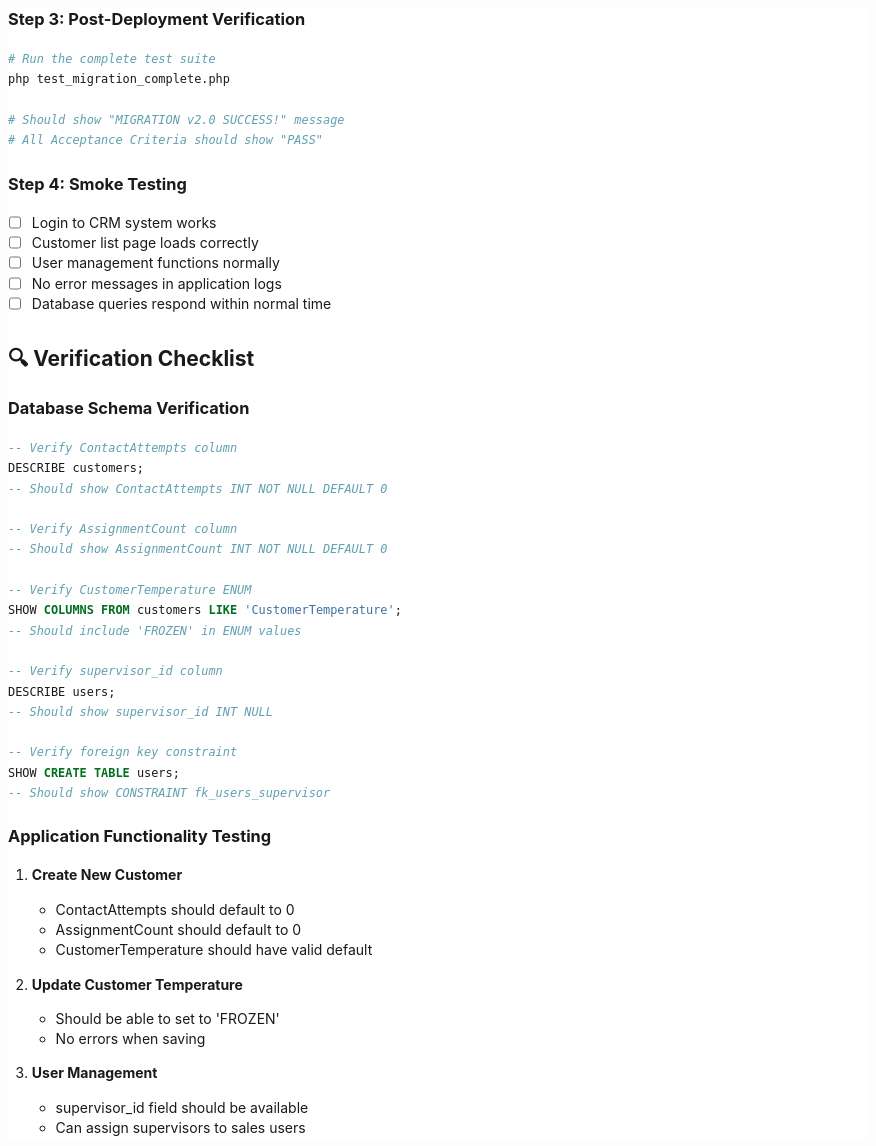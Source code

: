### Step 3: Post-Deployment Verification
```bash
# Run the complete test suite
php test_migration_complete.php

# Should show "MIGRATION v2.0 SUCCESS!" message
# All Acceptance Criteria should show "PASS"
```

### Step 4: Smoke Testing
- [ ] Login to CRM system works
- [ ] Customer list page loads correctly
- [ ] User management functions normally
- [ ] No error messages in application logs
- [ ] Database queries respond within normal time

## 🔍 Verification Checklist

### Database Schema Verification
```sql
-- Verify ContactAttempts column
DESCRIBE customers;
-- Should show ContactAttempts INT NOT NULL DEFAULT 0

-- Verify AssignmentCount column  
-- Should show AssignmentCount INT NOT NULL DEFAULT 0

-- Verify CustomerTemperature ENUM
SHOW COLUMNS FROM customers LIKE 'CustomerTemperature';
-- Should include 'FROZEN' in ENUM values

-- Verify supervisor_id column
DESCRIBE users;
-- Should show supervisor_id INT NULL

-- Verify foreign key constraint
SHOW CREATE TABLE users;
-- Should show CONSTRAINT fk_users_supervisor
```

### Application Functionality Testing
1. **Create New Customer**
   - ContactAttempts should default to 0
   - AssignmentCount should default to 0
   - CustomerTemperature should have valid default

2. **Update Customer Temperature**
   - Should be able to set to 'FROZEN'
   - No errors when saving

3. **User Management**
   - supervisor_id field should be available
   - Can assign supervisors to sales users
